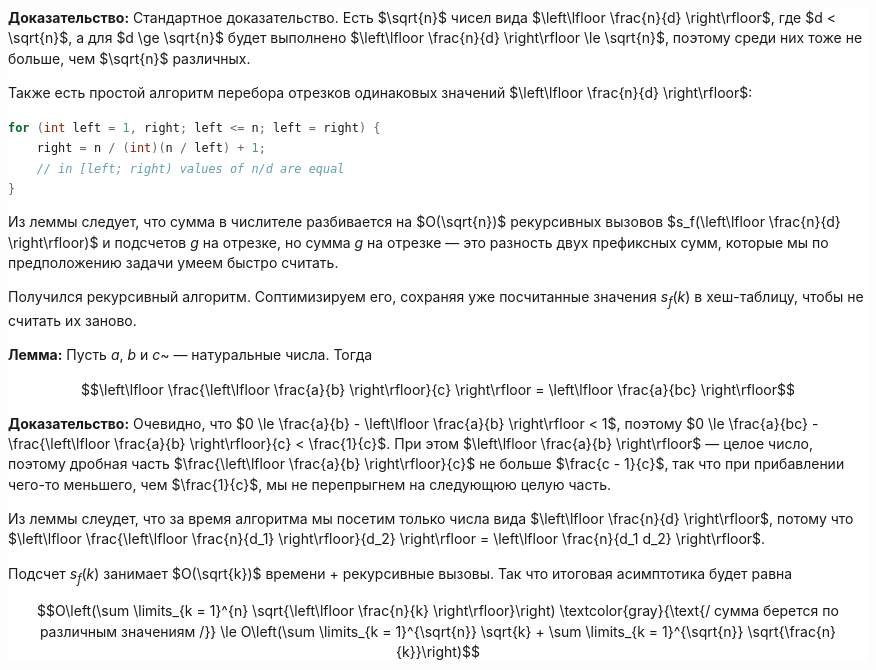 
**Доказательство:**
Стандартное доказательство. Есть $\sqrt{n}$ чисел вида $\left\lfloor \frac{n}{d} \right\rfloor$, где $d < \sqrt{n}$,
а для $d \ge \sqrt{n}$ будет выполнено $\left\lfloor \frac{n}{d} \right\rfloor \le \sqrt{n}$, поэтому
среди них тоже не больше, чем $\sqrt{n}$ различных.

Также есть простой алгоритм перебора отрезков одинаковых значений $\left\lfloor \frac{n}{d} \right\rfloor$:

```cpp
for (int left = 1, right; left <= n; left = right) {
    right = n / (int)(n / left) + 1;
    // in [left; right) values of n/d are equal
}
```




Из леммы следует, что сумма в числителе разбивается на $O(\sqrt{n})$ рекурсивных вызовов
$s_f(\left\lfloor \frac{n}{d} \right\rfloor)$ и подсчетов $g$ на отрезке, но сумма $g$ на отрезке — это разность
двух префиксных сумм, которые мы по предположению задачи умеем быстро считать.

Получился рекурсивный алгоритм. Соптимизируем его, сохраняя уже посчитанные значения $s_f(k)$ в хеш-таблицу,
чтобы не считать их заново.

**Лемма:**
Пусть $a$, $b$ и $c$~ — натуральные числа. Тогда

$$\left\lfloor \frac{\left\lfloor \frac{a}{b} \right\rfloor}{c} \right\rfloor = \left\lfloor \frac{a}{bc} \right\rfloor$$


**Доказательство:**
Очевидно, что $0 \le \frac{a}{b} - \left\lfloor \frac{a}{b} \right\rfloor < 1$,
поэтому $0 \le \frac{a}{bc} - \frac{\left\lfloor \frac{a}{b} \right\rfloor}{c} < \frac{1}{c}$.
При этом $\left\lfloor \frac{a}{b} \right\rfloor$ — целое число, поэтому
дробная часть $\frac{\left\lfloor \frac{a}{b} \right\rfloor}{c}$ не больше $\frac{c - 1}{c}$, так что при прибавлении
чего-то меньшего, чем $\frac{1}{c}$, мы не перепрыгнем на следующюю целую часть.


Из леммы слеудет, что за время алгоритма мы посетим только числа вида $\left\lfloor \frac{n}{d} \right\rfloor$,
потому что $\left\lfloor \frac{\left\lfloor \frac{n}{d_1} \right\rfloor}{d_2} \right\rfloor = 
\left\lfloor \frac{n}{d_1 d_2} \right\rfloor$.

Подсчет $s_f(k)$ занимает $O(\sqrt{k})$ времени + рекурсивные вызовы.
Так что итоговая асимптотика будет равна 

$$O\left(\sum \limits_{k = 1}^{n} \sqrt{\left\lfloor \frac{n}{k} \right\rfloor}\right)
\textcolor{gray}{\text{/ сумма берется по различным значениям /}}
\le O\left(\sum \limits_{k = 1}^{\sqrt{n}} \sqrt{k} + \sum \limits_{k = 1}^{\sqrt{n}} \sqrt{\frac{n}{k}}\right)$$
